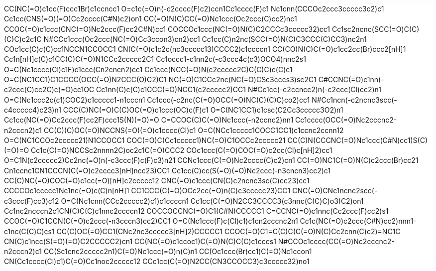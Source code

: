 CC(NC(=O)c1cc(F)ccc1Br)c1ccncc1
O=c1c(=O)n(-c2cccc(F)c2)ccn1Cc1cccc(F)c1
Nc1cnn(CCCOc2ccc3ccccc3c2)c1
Cc1cc(CNS(=O)(=O)Cc2cccc(C#N)c2)on1
CC(=O)N(C)CC(=O)Nc1ccc(Oc2ccc(C)cc2)nc1
CCOC(=O)c1ccc(CNC(=O)Nc2ccc(F)cc2C#N)cc1
COCCOc1ccc(NC(=O)N(C)C2CCCc3ccccc32)cc1
Cc1sc2ncnc(SCC(=O)C(C)(C)C)c2c1C
N#CCc1ccc(Oc2ccc(NC(=O)Cc3ccon3)cn2)cc1
Cc1cc(C)n2nc(SCC(=O)N(C)C3CCC(C)CC3)nc2n1
COc1cc(C)c(C)cc1NCCN1CCOCC1
CN(C(=O)c1c2c(nc3ccccc13)CCCC2)c1ccccn1
CC(CO)N(C)C(=O)c1cc2cc(Br)ccc2[nH]1
Cc1n[nH]c(C)c1CC(C)C(=O)N1CCc2ccccc2C1
Cc1occc1-c1nn2c(-c3ccc4c(c3)OCO4)nnc2s1
O=C(Nc1cccc(Cl)c1F)c1ccc(Cn2cncn2)cc1
Cc1ccc(NCC(=O)N(c2ccccc2C)C(C)C)c(C)c1
O=C(NC1CC1)C1CCCC(OCC(=O)N2CCC(O)C2)C1
NC(=O)C1CCc2nc(NC(=O)CSc3cccs3)sc2C1
C#CCNC(=O)c1nn(-c2ccc(C)cc2C)c(=O)cc1OC
Cc1nn(C)c(C)c1CCC(=O)NCC1(c2ccccc2)CC1
N#Cc1cc(-c2ccncc2)n(-c2ccc(Cl)cc2)n1
O=C(Nc1ccc2c(c1)COC2)c1ccccc1-n1cccn1
Cc1ccc(-c2nc(C(=O)OCC(=O)NC(C)(C)C)co2)cc1
N#Cc1ncn(-c2ncnc3scc(-c4ccccc4)c23)n1
CCC(C)NC(=O)C(C)OC(=O)c1ccc(OC)c(F)c1
O=C(NC1CC1)c1csc(C2Cc3ccccc3O2)n1
Cc1cc(NC(=O)Cc2ccc(F)cc2F)ccc1S(N)(=O)=O
C=CCOC(C)C(=O)Nc1ccc(-n2ccnc2)nn1
Cc1cccc(OCC(=O)Nc2cccnc2-n2cccn2)c1
CC(C)(C)OC(=O)NCCNS(=O)(=O)c1cccc(Cl)c1
O=C(NCc1ccccc1COCC1CC1)c1ccnc2ccnn12
O=C(NC1CCOc2ccccc21)N1CCOCC1
COC(=O)C(Cc1ccccc1)NC(=O)C1OCCc2ccccc21
CC(C)N(CCCNC(=O)Nc1ccc(C#N)cc1)S(C)(=O)=O
Cc1c(C(=O)NCCSc2nnnn2C)oc2c1C(=O)CCC2
COc1ccc(C(=O)COC(=O)c2cc(Cl)c[nH]2)cc1
O=C1N(c2ccccc2)Cc2nc(=O)n(-c3ccc(F)c(F)c3)n21
CCNc1ccc(C(=O)Nc2cccc(C)c2)cn1
CC(=O)NC1C(=O)N(C)c2ccc(Br)cc21
Cn1ccnc1CN1CCCN(C(=O)c2cccc3[nH]ncc23)CC1
Cc1cc(C)cc(S(=O)(=O)Nc2ccc(-n3cncn3)cc2)c1
CC(C)NC(=O)COC(=O)c1cc(=O)[nH]c2ccccc12
CNC(=O)c1ccc(CN(C)c2ncnc3sc(C)cc23)cc1
CCCCOc1ccccc1Nc1nc(=O)c(C)n[nH]1
CC1CCC(C(=O)OCc2cc(=O)n(C)c3ccccc23)CC1
CNC(=O)CNc1ncnc2scc(-c3ccc(F)cc3)c12
O=C(Nc1cnn(CCc2ccccc2)c1)c1ccccn1
Cc1cc(C(=O)N2CC3CCCC3(c3nnc(C(C)C)o3)C2)on1
Cc1nc2ncccn2c1CN(C)C(C)c1nnc2ccccn12
COCCOCCNC(=O)C1(C#N)CCCCC1
C=CCNC(=O)c1nnc(Cc2ccc(F)cc2)s1
CCOC(=O)C1CCN(C(=O)c2ccc(-n3cccn3)cc2)CC1
O=C(Nc1ccc(F)c(Cl)c1)c1cn2cccnc2n1
Cc1c(NC(=O)c2ccc(C#N)cc2)nnn1-c1nc(C(C)C)cs1
CC(C)OC(=O)CC1(CNc2nc3ccccc3[nH]2)CCCCC1
CCOC(=O)C1=C(C)C(C(=O)N(C)Cc2cnn(C)c2)=NC1C
CN(C)c1ncc(S(=O)(=O)C2CCCCC2)cn1
CC(NC(=O)c1ccoc1)C(=O)N(C)C(C)c1cccs1
N#CCOc1cccc(CC(=O)Nc2cccnc2-n2cccn2)c1
CC(Sc1cnc2ccccc2n1)C(=O)Nc1ccc(=O)n(C)n1
CC(Oc1ccc(Br)cc1)C(=O)Nc1ccon1
CN(Cc1cccc(Cl)c1)C(=O)Cc1noc2ccccc12
CCc1cc(C(=O)N2CC(CN3CCOCC3)c3ccccc32)no1